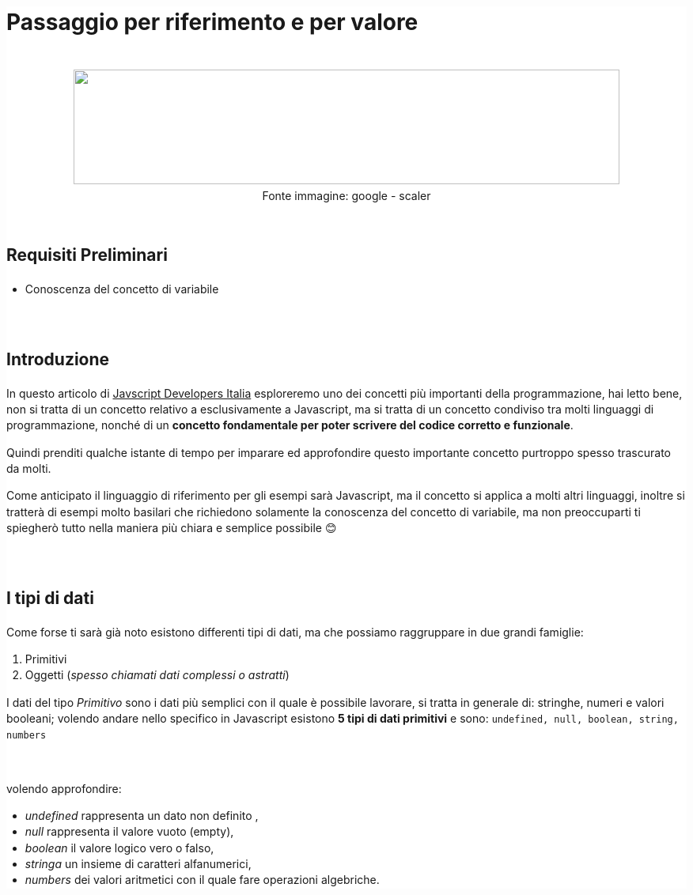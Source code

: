 # **Passaggio per riferimento e per valore**

<br>

<div align="center">
        <img src="https://telegra.ph/file/138ce7074efb3a452ee2a.png" width="690" height="145"/>
</div>
<div align="center">Fonte immagine: google - scaler</div>

<br>

## **Requisiti Preliminari**
* Conoscenza del concetto di variabile

<br>

## **Introduzione**
In questo articolo di [Javscript Developers Italia](https://t.me/javascript_developers_italia "Javascript Developers Italia Community") esploreremo uno dei concetti più importanti della programmazione, hai letto bene, non si tratta di un concetto relativo a esclusivamente a Javascript, ma si tratta di un concetto condiviso tra molti linguaggi di programmazione, nonché di un **concetto fondamentale per poter scrivere del codice corretto e funzionale**.

Quindi prenditi qualche istante di tempo per imparare ed approfondire questo importante concetto purtroppo spesso trascurato da molti.

Come anticipato il linguaggio di riferimento per gli esempi sarà Javascript, ma il concetto si applica a molti altri linguaggi, inoltre si tratterà di esempi molto basilari che richiedono solamente la conoscenza del concetto di variabile, ma non preoccuparti ti spiegherò tutto nella maniera più chiara e semplice possibile 😊 

<br>

## **I tipi di dati**
Come forse ti sarà già noto esistono differenti tipi di dati, ma che possiamo raggruppare in due grandi famiglie:

1. Primitivi
2. Oggetti (*spesso chiamati dati complessi o astratti*)

I dati del tipo *Primitivo* sono i dati più semplici con il quale è possibile lavorare, si tratta in generale di: stringhe, numeri e valori booleani;
volendo andare nello specifico in Javascript esistono **5 tipi di dati primitivi** e sono: ```undefined, null, boolean, string, numbers```

<br>

volendo approfondire:

* *undefined* rappresenta un dato non definito ,
* *null* rappresenta il valore vuoto (empty),
* *boolean* il valore logico vero o falso,
* *stringa* un insieme di caratteri alfanumerici,
* *numbers* dei valori aritmetici con il quale fare operazioni algebriche.
